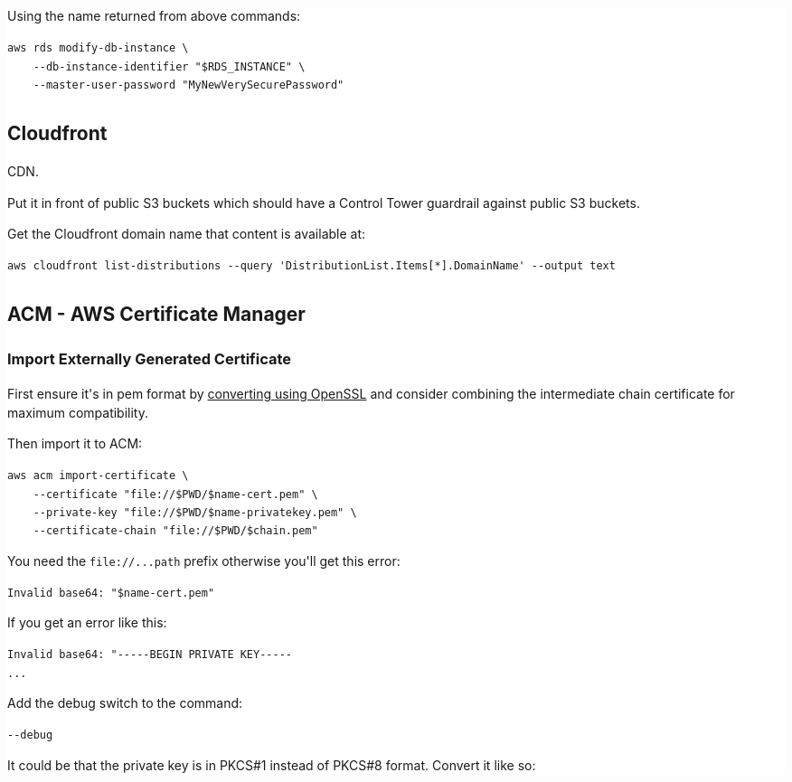 Using the name returned from above commands:

```shell
aws rds modify-db-instance \
    --db-instance-identifier "$RDS_INSTANCE" \
    --master-user-password "MyNewVerySecurePassword"
```

## Cloudfront

CDN.

Put it in front of public S3 buckets which should have a Control Tower guardrail against public S3 buckets.

Get the Cloudfront domain name that content is available at:

```shell
aws cloudfront list-distributions --query 'DistributionList.Items[*].DomainName' --output text
```

## ACM - AWS Certificate Manager

### Import Externally Generated Certificate

First ensure it's in pem format by [converting using OpenSSL](ssl.md#convert-certs-and-private-key-to-pem-format) and
consider combining the intermediate chain certificate for maximum compatibility.

Then import it to ACM:

```shell
aws acm import-certificate \
    --certificate "file://$PWD/$name-cert.pem" \
    --private-key "file://$PWD/$name-privatekey.pem" \
    --certificate-chain "file://$PWD/$chain.pem"
```

You need the `file://...path` prefix otherwise you'll get this error:

```text
Invalid base64: "$name-cert.pem"
```

If you get an error like this:

```text
Invalid base64: "-----BEGIN PRIVATE KEY-----
...
```

Add the debug switch to the command:

```text
--debug
```

It could be that the private key is in PKCS#1 instead of PKCS#8 format. Convert it like so:
